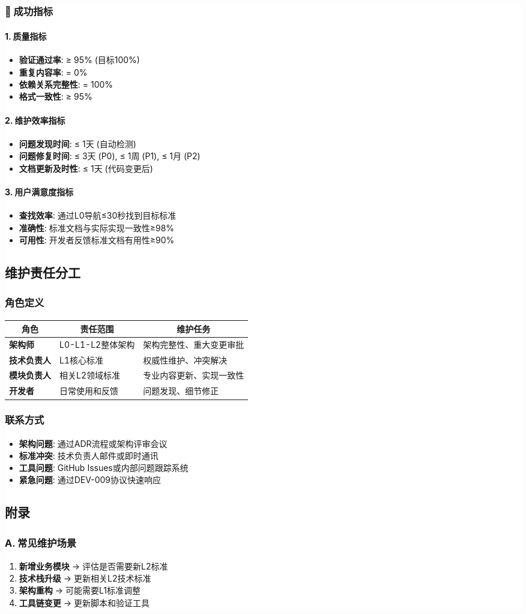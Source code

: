 ```markdown
```

### 🎯 成功指标

#### 1. 质量指标

- **验证通过率**: ≥ 95% (目标100%)
- **重复内容率**: = 0%
- **依赖关系完整性**: = 100%
- **格式一致性**: ≥ 95%

#### 2. 维护效率指标  

- **问题发现时间**: ≤ 1天 (自动检测)
- **问题修复时间**: ≤ 3天 (P0), ≤ 1周 (P1), ≤ 1月 (P2)
- **文档更新及时性**: ≤ 1天 (代码变更后)

#### 3. 用户满意度指标

- **查找效率**: 通过L0导航≤30秒找到目标标准
- **准确性**: 标准文档与实际实现一致性≥98%
- **可用性**: 开发者反馈标准文档有用性≥90%

## 维护责任分工

### 角色定义

| 角色 | 责任范围 | 维护任务 |
|------|----------|----------|
| **架构师** | L0-L1-L2整体架构 | 架构完整性、重大变更审批 |
| **技术负责人** | L1核心标准 | 权威性维护、冲突解决 |
| **模块负责人** | 相关L2领域标准 | 专业内容更新、实现一致性 |
| **开发者** | 日常使用和反馈 | 问题发现、细节修正 |

### 联系方式

- **架构问题**: 通过ADR流程或架构评审会议
- **标准冲突**: 技术负责人邮件或即时通讯
- **工具问题**: GitHub Issues或内部问题跟踪系统
- **紧急问题**: 通过DEV-009协议快速响应

## 附录

### A. 常见维护场景

1. **新增业务模块** → 评估是否需要新L2标准
2. **技术栈升级** → 更新相关L2技术标准  
3. **架构重构** → 可能需要L1标准调整
4. **工具链变更** → 更新脚本和验证工具
